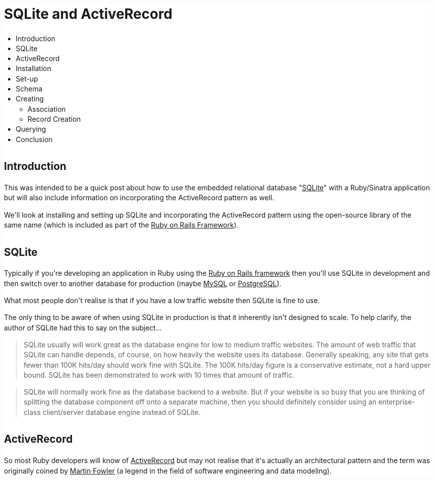 # SQLite and ActiveRecord

- Introduction
- SQLite
- ActiveRecord
- Installation
- Set-up
- Schema
- Creating
	- Association
	- Record Creation
- Querying
- Conclusion

## Introduction

This was intended to be a quick post about how to use the embedded relational database "[SQLite](http://www.sqlite.org/)" with a Ruby/Sinatra application but will also include information on incorporating the ActiveRecord pattern as well.

We'll look at installing and setting up SQLite and incorporating the ActiveRecord pattern using the open-source library of the same name (which is included as part of the [Ruby on Rails Framework](http://rubyonrails.org/)).

## SQLite

Typically if you're developing an application in Ruby using the [Ruby on Rails framework](http://rubyonrails.org/) then you'll use SQLite in development and then switch over to another database for production (maybe [MySQL](http://www.mysql.com/) or [PostgreSQL](http://www.postgresql.org/)). 

What most people don't realise is that if you have a low traffic website then SQLite is fine to use. 

The only thing to be aware of when using SQLite in production is that it inherently isn't designed to scale. To help clarify, the author of SQLite had this to say on the subject… 

> SQLite usually will work great as the database engine for low to medium traffic websites. The amount of web traffic that SQLite can handle depends, of course, on how heavily the website uses its database. Generally speaking, any site that gets fewer than 100K hits/day should work fine with SQLite. The 100K hits/day figure is a conservative estimate, not a hard upper bound. SQLite has been demonstrated to work with 10 times that amount of traffic.

> SQLite will normally work fine as the database backend to a website. But if your website is so busy that you are thinking of splitting the database component off onto a separate machine, then you should definitely consider using an enterprise-class client/server database engine instead of SQLite.

## ActiveRecord

So most Ruby developers will know of [ActiveRecord](http://guides.rubyonrails.org/active_record_querying.html) but may not realise that it's actually an architectural pattern and the term was originally coined by [Martin Fowler](http://martinfowler.com/) (a legend in the field of software engineering and data modeling).
